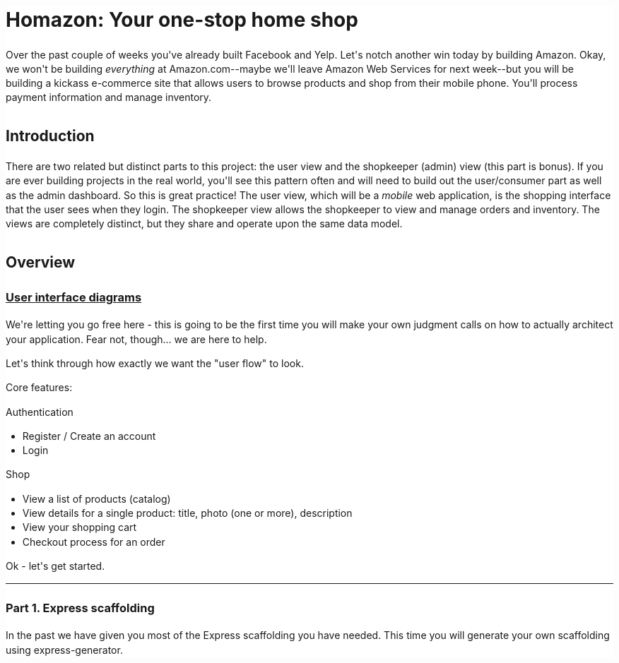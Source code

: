 # Homazon: Your one-stop home shop

Over the past couple of weeks you've already built Facebook and Yelp. Let's
notch another win today by building Amazon. Okay, we won't be building
_everything_ at Amazon.com--maybe we'll leave Amazon Web Services for next
week--but you will be building a kickass e-commerce site that allows users to
browse products and shop from their mobile phone. You'll process payment
information and manage inventory.


## Introduction

There are two related but distinct parts to this project: the user view and the
shopkeeper (admin) view (this part is bonus). If you are ever building projects in the real world,
you'll see this pattern often and will need to build out the user/consumer part
as well as the admin dashboard. So this is great practice! The user view, which
will be a _mobile_ web application, is the shopping interface that the user sees
when they login. The shopkeeper view allows the shopkeeper to view and manage
orders and inventory. The views are completely distinct, but they share and
operate upon the same data model.


## Overview

### [User interface diagrams](https://docs.google.com/presentation/d/1SPSF6WFG3i7gtIwgQY2ZcuvqI8HJXfera8dbDRdrUQE/edit?usp=sharing)

We're letting you go free here - this is going to be the first time you will
make your own judgment calls on how to actually architect your application. Fear
not, though... we are here to help.

Let's think through how exactly we want the "user flow" to look.

Core features:

Authentication
- Register / Create an account
- Login

Shop
- View a list of products (catalog)
- View details for a single product: title, photo (one or more), description
- View your shopping cart
- Checkout process for an order

Ok - let's get started.

---

### Part 1. Express scaffolding

In the past we have given you most of the Express scaffolding you have needed.
This time you will generate your own scaffolding using express-generator.
